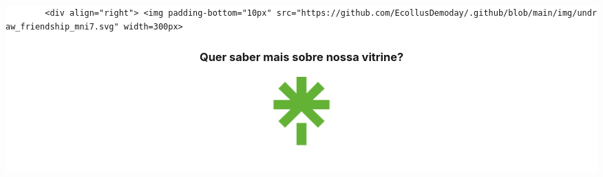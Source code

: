 			<div align="right"> <img padding-bottom="10px" src="https://github.com/EcollusDemoday/.github/blob/main/img/undraw_friendship_mni7.svg" width=300px>

</div>

<div align="center">

<h3>Quer saber mais sobre nossa vitrine?</h3>

<a href="https://linktr.ee/ECOLLUS" target="_blank"><img padding-bottom="10px" src="https://github.com/EcollusDemoday/.github/blob/main/img/Link.png" width="100px">
 